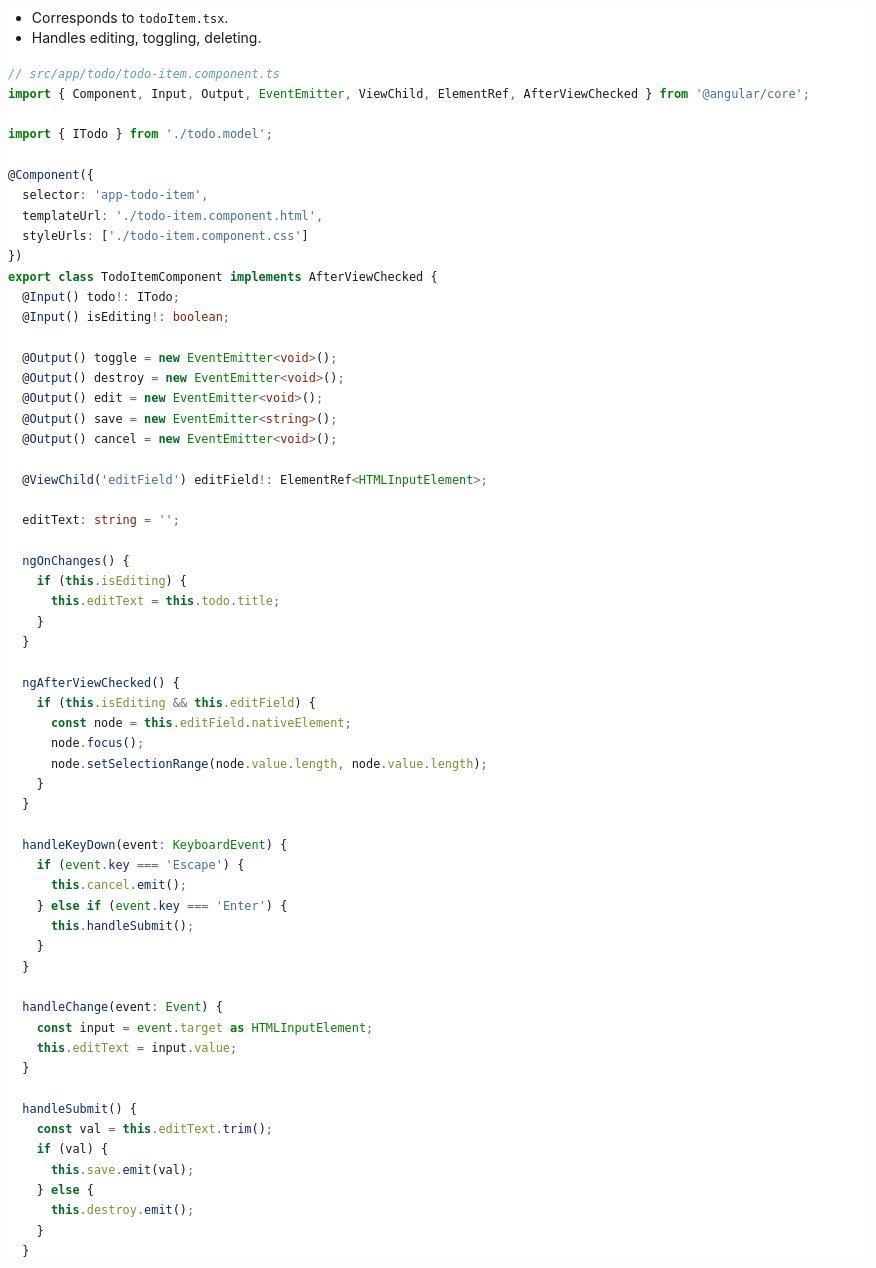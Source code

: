 - Corresponds to `todoItem.tsx`.
- Handles editing, toggling, deleting.

```typescript
// src/app/todo/todo-item.component.ts
import { Component, Input, Output, EventEmitter, ViewChild, ElementRef, AfterViewChecked } from '@angular/core';

import { ITodo } from './todo.model';

@Component({
  selector: 'app-todo-item',
  templateUrl: './todo-item.component.html',
  styleUrls: ['./todo-item.component.css']
})
export class TodoItemComponent implements AfterViewChecked {
  @Input() todo!: ITodo;
  @Input() isEditing!: boolean;

  @Output() toggle = new EventEmitter<void>();
  @Output() destroy = new EventEmitter<void>();
  @Output() edit = new EventEmitter<void>();
  @Output() save = new EventEmitter<string>();
  @Output() cancel = new EventEmitter<void>();

  @ViewChild('editField') editField!: ElementRef<HTMLInputElement>;

  editText: string = '';

  ngOnChanges() {
    if (this.isEditing) {
      this.editText = this.todo.title;
    }
  }

  ngAfterViewChecked() {
    if (this.isEditing && this.editField) {
      const node = this.editField.nativeElement;
      node.focus();
      node.setSelectionRange(node.value.length, node.value.length);
    }
  }

  handleKeyDown(event: KeyboardEvent) {
    if (event.key === 'Escape') {
      this.cancel.emit();
    } else if (event.key === 'Enter') {
      this.handleSubmit();
    }
  }

  handleChange(event: Event) {
    const input = event.target as HTMLInputElement;
    this.editText = input.value;
  }

  handleSubmit() {
    const val = this.editText.trim();
    if (val) {
      this.save.emit(val);
    } else {
      this.destroy.emit();
    }
  }
```